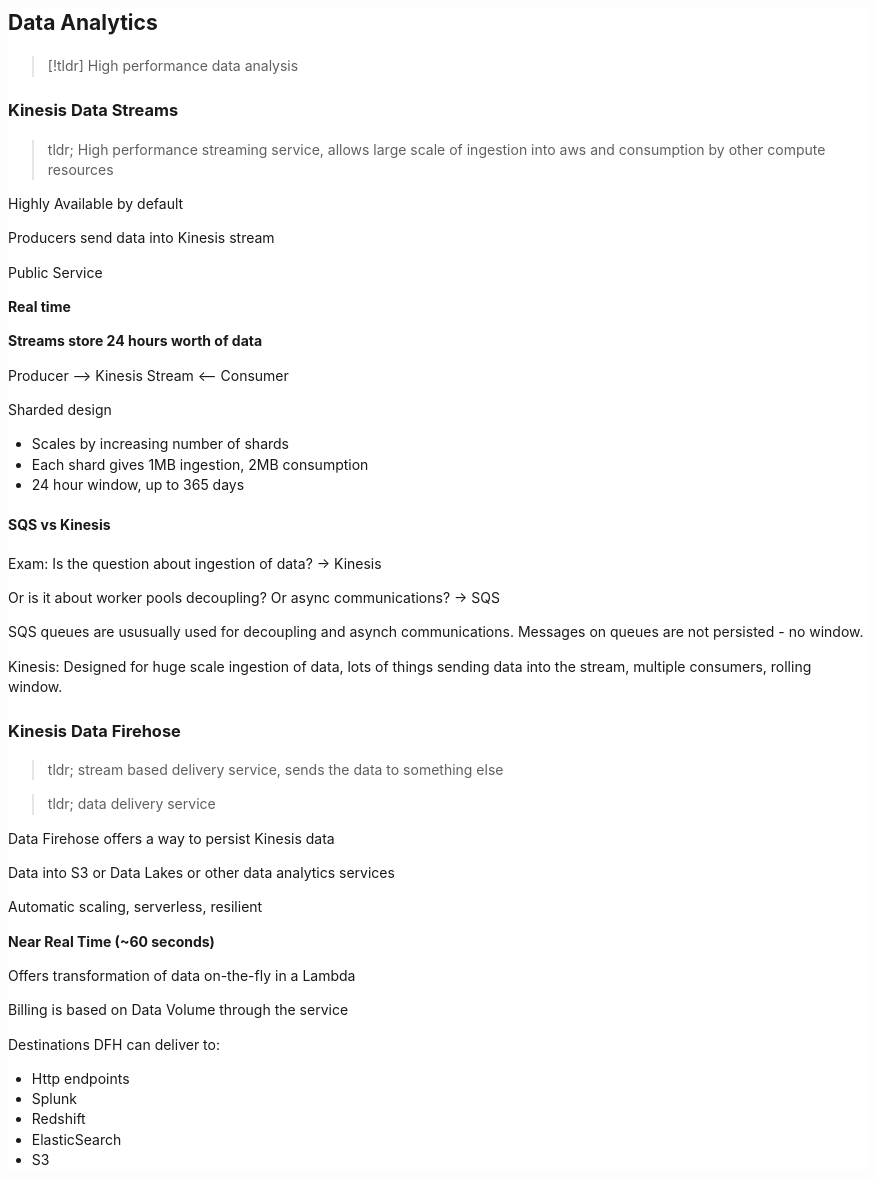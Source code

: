 ## Data Analytics

> [!tldr] High performance data analysis
### Kinesis Data Streams

> tldr; High performance streaming service,
> allows large scale of ingestion into aws and consumption by other compute resources

Highly Available by default

Producers send data into Kinesis stream

Public Service

**Real time**

**Streams store 24 hours worth of data**

Producer --> Kinesis Stream <-- Consumer

Sharded design

* Scales by increasing number of shards
* Each shard gives 1MB ingestion, 2MB consumption
* 24 hour window, up to 365 days

#### SQS vs Kinesis

Exam: Is the question about ingestion of data? -> Kinesis

Or is it about worker pools decoupling? Or async communications? -> SQS

SQS queues are ususually used for decoupling and asynch communications. Messages on queues are not persisted - no window.

Kinesis: Designed for huge scale ingestion of data, lots of things sending data into the stream, multiple consumers, rolling window.

### Kinesis Data Firehose

> tldr; stream based delivery service, sends the data to something else

> tldr; data delivery service

Data Firehose offers a way to persist Kinesis data

Data into S3 or Data Lakes or other data analytics services

Automatic scaling, serverless, resilient

**Near Real Time (~60 seconds)**

Offers transformation of data on-the-fly in a Lambda

Billing is based on Data Volume through the service

Destinations DFH can deliver to:

* Http endpoints
* Splunk
* Redshift
* ElasticSearch
* S3
